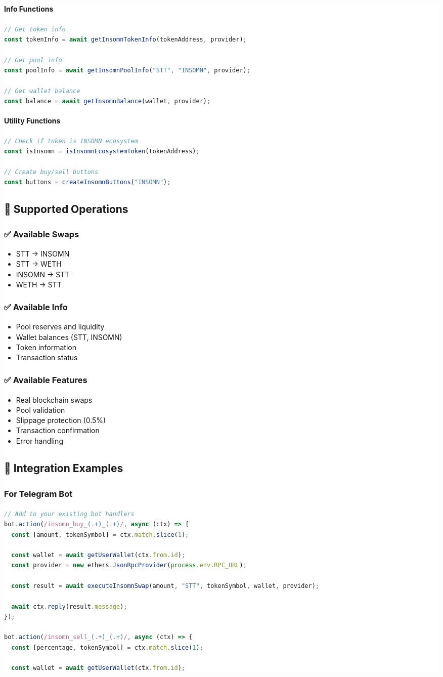 #### **Info Functions**
```javascript
// Get token info
const tokenInfo = await getInsomnTokenInfo(tokenAddress, provider);

// Get pool info
const poolInfo = await getInsomnPoolInfo("STT", "INSOMN", provider);

// Get wallet balance
const balance = await getInsomnBalance(wallet, provider);
```

#### **Utility Functions**
```javascript
// Check if token is INSOMN ecosystem
const isInsomn = isInsomnEcosystemToken(tokenAddress);

// Create buy/sell buttons
const buttons = createInsomnButtons("INSOMN");
```

## 🎯 **Supported Operations**

### **✅ Available Swaps**
- STT → INSOMN
- STT → WETH
- INSOMN → STT
- WETH → STT

### **✅ Available Info**
- Pool reserves and liquidity
- Wallet balances (STT, INSOMN)
- Token information
- Transaction status

### **✅ Available Features**
- Real blockchain swaps
- Pool validation
- Slippage protection (0.5%)
- Transaction confirmation
- Error handling

## 🔄 **Integration Examples**

### **For Telegram Bot**
```javascript
// Add to your existing bot handlers
bot.action(/insomn_buy_(.+)_(.+)/, async (ctx) => {
  const [amount, tokenSymbol] = ctx.match.slice(1);
  
  const wallet = await getUserWallet(ctx.from.id);
  const provider = new ethers.JsonRpcProvider(process.env.RPC_URL);
  
  const result = await executeInsomnSwap(amount, "STT", tokenSymbol, wallet, provider);
  
  await ctx.reply(result.message);
});

bot.action(/insomn_sell_(.+)_(.+)/, async (ctx) => {
  const [percentage, tokenSymbol] = ctx.match.slice(1);
  
  const wallet = await getUserWallet(ctx.from.id);
```